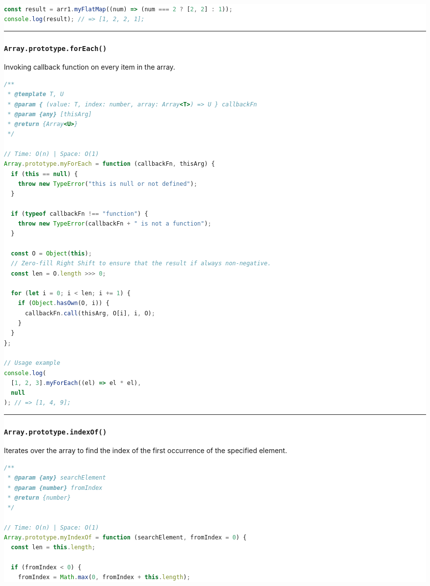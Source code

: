 ```js
const result = arr1.myFlatMap((num) => (num === 2 ? [2, 2] : 1));
console.log(result); // => [1, 2, 2, 1];
```

---

### `Array.prototype.forEach()`

Invoking callback function on every item in the array.

```js
/**
 * @template T, U
 * @param { (value: T, index: number, array: Array<T>) => U } callbackFn
 * @param {any} [thisArg]
 * @return {Array<U>}
 */

// Time: O(n) | Space: O(1)
Array.prototype.myForEach = function (callbackFn, thisArg) {
  if (this == null) {
    throw new TypeError("this is null or not defined");
  }

  if (typeof callbackFn !== "function") {
    throw new TypeError(callbackFn + " is not a function");
  }

  const O = Object(this);
  // Zero-fill Right Shift to ensure that the result if always non-negative.
  const len = O.length >>> 0;

  for (let i = 0; i < len; i += 1) {
    if (Object.hasOwn(O, i)) {
      callbackFn.call(thisArg, O[i], i, O);
    }
  }
};

// Usage example
console.log(
  [1, 2, 3].myForEach((el) => el * el),
  null
); // => [1, 4, 9];
```

---

### `Array.prototype.indexOf()`

Iterates over the array to find the index of the first occurrence of the specified element.

```js
/**
 * @param {any} searchElement
 * @param {number} fromIndex
 * @return {number}
 */

// Time: O(n) | Space: O(1)
Array.prototype.myIndexOf = function (searchElement, fromIndex = 0) {
  const len = this.length;

  if (fromIndex < 0) {
    fromIndex = Math.max(0, fromIndex + this.length);
```